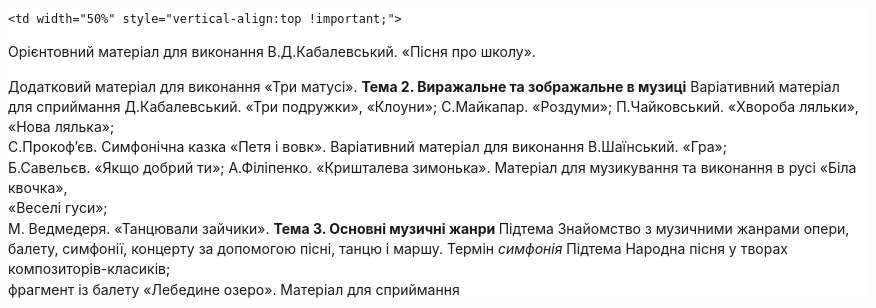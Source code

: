     <td width="50%" style="vertical-align:top !important;">
Орієнтовний матеріал для виконання</td>
    <td width="50%" style="vertical-align:top !important;">
В.Д.Кабалевський. «Пісня про школу».</td>
  </tr>
  <tr>
    <td width="50%" style="vertical-align:top !important;">
Додатковий матеріал для виконання</td>
    <td width="50%" style="vertical-align:top !important;">
«Три матусі».</td>
  </tr>
  <tr>
    <td width="50%" align="center" colspan="2"><b>Тема 2. Виражальне та зображальне в музиці</b></td>
  </tr>
    <tr>
    <td width="50%" style="vertical-align:top !important;">
Варіативний матеріал для сприймання</td>
    <td width="50%" style="vertical-align:top !important;">
Д.Кабалевський. «Три подружки», «Клоуни»; С.Майкапар. «Роздуми»; П.Чайковський. «Хвороба ляльки», «Нова лялька»;<br>
С.Прокоф’єв. Симфонічна казка «Петя і вовк».</td>
  </tr>
    <tr>
    <td width="50%" style="vertical-align:top !important;">
Варіативний матеріал для виконання</td>
    <td width="50%" style="vertical-align:top !important;">
В.Шаїнський. «Гра»;<br>
Б.Савельєв. «Якщо добрий ти»; А.Філіпенко. «Кришталева зимонька».</td>
  </tr>
    <tr>
    <td width="50%" style="vertical-align:top !important;">
Матеріал для музикування  та виконання в русі</td>
    <td width="50%" style="vertical-align:top !important;">
«Біла квочка»,<br>
«Веселі гуси»;<br>
М. Ведмедеря. «Танцювали зайчики».</td>
  </tr>
  <tr>
    <td width="50%" align="center" colspan="2"><b>Тема 3. Основні музичні жанри </b></td>
  </tr>
    <tr>
    <td width="50%" style="vertical-align:top !important;">
Підтема</td>
    <td width="50%" style="vertical-align:top !important;">
Знайомство з музичними жанрами опери, балету, симфонії, концерту за допомогою пісні, танцю і маршу.</td>
  </tr>
    <tr>
    <td width="50%" style="vertical-align:top !important;">
Термін</td>
    <td width="50%" style="vertical-align:top !important;">
<i>симфонія</i></td>
  </tr>
    <tr>
    <td width="50%" style="vertical-align:top !important;">
Підтема</td>
    <td width="50%" style="vertical-align:top !important;">
Народна пісня у творах композиторів-класиків;<br>
фрагмент із балету «Лебедине озеро».</td>
  </tr>
    <tr>
    <td width="50%" style="vertical-align:top !important;">
Матеріал для сприймання</td>
    <td width="50%" style="vertical-align:top !important;">
